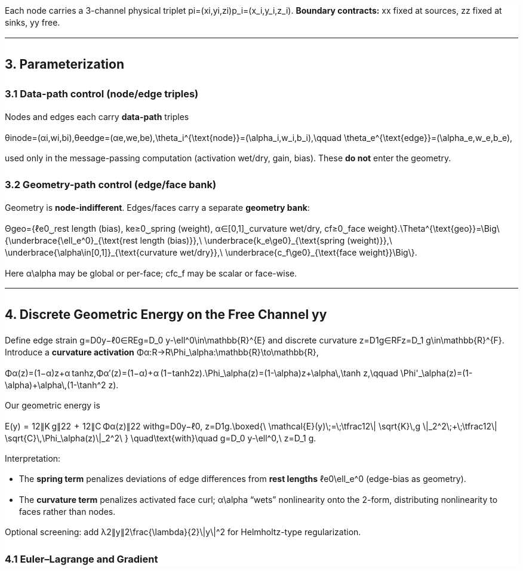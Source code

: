 Each node carries a 3-channel physical triplet pi=(xi,yi,zi)p\_i=(x\_i,y\_i,z\_i). **Boundary contracts:** xx fixed at sources, zz fixed at sinks, yy free.

---

## **3\. Parameterization**

### **3.1 Data-path control (node/edge triples)**

Nodes and edges each carry **data-path** triples

θinode=(αi,wi,bi),θeedge=(αe,we,be),\\theta\_i^{\\text{node}}=(\\alpha\_i,w\_i,b\_i),\\qquad \\theta\_e^{\\text{edge}}=(\\alpha\_e,w\_e,b\_e),

used only in the message-passing computation (activation wet/dry, gain, bias). These **do not** enter the geometry.

### **3.2 Geometry-path control (edge/face bank)**

Geometry is **node-indifferent**. Edges/faces carry a separate **geometry bank**:

Θgeo={ℓe0⏟rest length (bias), ke≥0⏟spring (weight), α∈\[0,1\]⏟curvature wet/dry, cf≥0⏟face weight}.\\Theta^{\\text{geo}}=\\Big\\{\\underbrace{\\ell\_e^0}\_{\\text{rest length (bias)}},\\ \\underbrace{k\_e\\ge0}\_{\\text{spring (weight)}},\\ \\underbrace{\\alpha\\in\[0,1\]}\_{\\text{curvature wet/dry}},\\ \\underbrace{c\_f\\ge0}\_{\\text{face weight}}\\Big\\}.

Here α\\alpha may be global or per-face; cfc\_f may be scalar or face-wise.

---

## **4\. Discrete Geometric Energy on the Free Channel yy**

Define edge strain g=D0y−ℓ0∈REg=D\_0 y-\\ell^0\\in\\mathbb{R}^{E} and discrete curvature z=D1g∈RFz=D\_1 g\\in\\mathbb{R}^{F}.  
 Introduce a **curvature activation** Φα:R→R\\Phi\_\\alpha:\\mathbb{R}\\to\\mathbb{R},

Φα(z)=(1−α)z+α tanh⁡z,Φα′(z)=(1−α)+α (1−tanh⁡2z).\\Phi\_\\alpha(z)=(1-\\alpha)z+\\alpha\\,\\tanh z,\\qquad \\Phi'\_\\alpha(z)=(1-\\alpha)+\\alpha\\,(1-\\tanh^2 z).

Our geometric energy is

 E(y)  =  12∥K g∥22  +  12∥C Φα(z)∥22 withg=D0y−ℓ0, z=D1g.\\boxed{\\ \\mathcal{E}(y)\\;=\\;\\tfrac12\\| \\sqrt{K}\\,g \\|\_2^2\\;+\\;\\tfrac12\\| \\sqrt{C}\\,\\Phi\_\\alpha(z)\\|\_2^2\\ } \\quad\\text{with}\\quad g=D\_0 y-\\ell^0,\\ z=D\_1 g.

Interpretation:

* The **spring term** penalizes deviations of edge differences from **rest lengths** ℓe0\\ell\_e^0 (edge-bias as geometry).

* The **curvature term** penalizes activated face curl; α\\alpha “wets” nonlinearity onto the 2-form, distributing nonlinearity to faces rather than nodes.

Optional screening: add λ2∥y∥2\\frac{\\lambda}{2}\\|y\\|^2 for Helmholtz-type regularization.

### **4.1 Euler–Lagrange and Gradient**

